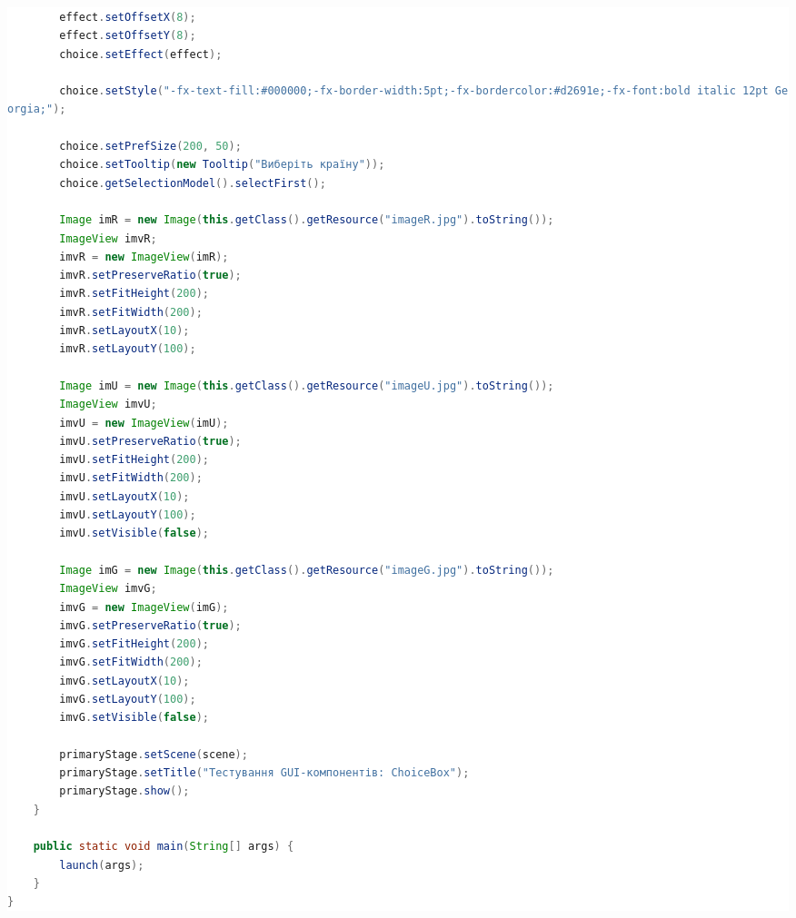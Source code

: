 ```java
        effect.setOffsetX(8);
        effect.setOffsetY(8);
        choice.setEffect(effect);

        choice.setStyle("-fx-text-fill:#000000;-fx-border-width:5pt;-fx-bordercolor:#d2691e;-fx-font:bold italic 12pt Georgia;");

        choice.setPrefSize(200, 50);
        choice.setTooltip(new Tooltip("Виберіть країну"));
        choice.getSelectionModel().selectFirst();

        Image imR = new Image(this.getClass().getResource("imageR.jpg").toString());
        ImageView imvR;
        imvR = new ImageView(imR);
        imvR.setPreserveRatio(true);
        imvR.setFitHeight(200);
        imvR.setFitWidth(200);
        imvR.setLayoutX(10);
        imvR.setLayoutY(100);

        Image imU = new Image(this.getClass().getResource("imageU.jpg").toString());
        ImageView imvU;
        imvU = new ImageView(imU);
        imvU.setPreserveRatio(true);
        imvU.setFitHeight(200);
        imvU.setFitWidth(200);
        imvU.setLayoutX(10);
        imvU.setLayoutY(100);
        imvU.setVisible(false);

        Image imG = new Image(this.getClass().getResource("imageG.jpg").toString());
        ImageView imvG;
        imvG = new ImageView(imG);
        imvG.setPreserveRatio(true);
        imvG.setFitHeight(200);
        imvG.setFitWidth(200);
        imvG.setLayoutX(10);
        imvG.setLayoutY(100);
        imvG.setVisible(false);
        
        primaryStage.setScene(scene);
        primaryStage.setTitle("Тестування GUI-компонентів: ChoiceBox");
        primaryStage.show();
    }

    public static void main(String[] args) {
        launch(args);
    }
}
```

